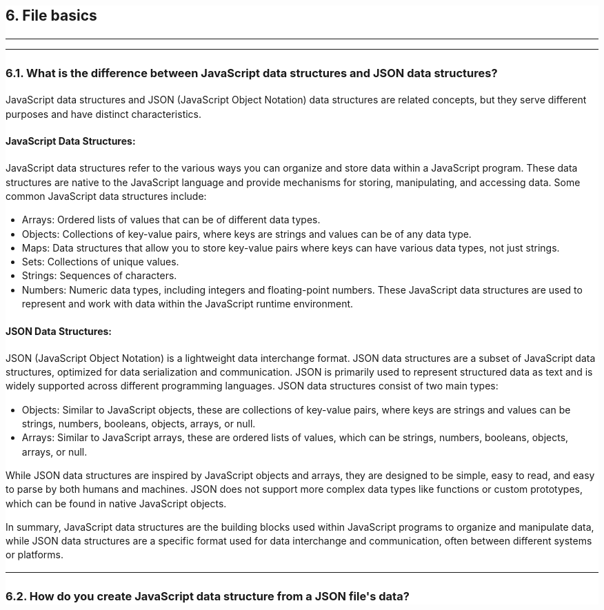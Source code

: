 ## 6. File basics

---
---


### 6.1. What is the difference between JavaScript data structures and JSON data structures?

JavaScript data structures and JSON (JavaScript Object Notation) data structures are related concepts, but they serve different purposes and have distinct characteristics.

#### JavaScript Data Structures:
  JavaScript data structures refer to the various ways you can organize and store data within a JavaScript program. These data structures are native to the JavaScript language and provide mechanisms for storing, manipulating, and accessing data. Some common JavaScript data structures include:

  - Arrays: Ordered lists of values that can be of different data types.
  - Objects: Collections of key-value pairs, where keys are strings and values can be of any data type.
  - Maps: Data structures that allow you to store key-value pairs where keys can have various data types, not just strings.
  - Sets: Collections of unique values.
  - Strings: Sequences of characters.
  - Numbers: Numeric data types, including integers and floating-point numbers.
  These JavaScript data structures are used to represent and work with data within the JavaScript runtime environment.

#### JSON Data Structures:
  JSON (JavaScript Object Notation) is a lightweight data interchange format. JSON data structures are a subset of JavaScript data structures, optimized for data serialization and communication. JSON is primarily used to represent structured data as text and is widely supported across different programming languages.
  JSON data structures consist of two main types:

  - Objects: Similar to JavaScript objects, these are collections of key-value pairs, where keys are strings and values can be strings, numbers, booleans, objects, arrays, or null.
  - Arrays: Similar to JavaScript arrays, these are ordered lists of values, which can be strings, numbers, booleans, objects, arrays, or null.

While JSON data structures are inspired by JavaScript objects and arrays, they are designed to be simple, easy to read, and easy to parse by both humans and machines. JSON does not support more complex data types like functions or custom prototypes, which can be found in native JavaScript objects.

In summary, JavaScript data structures are the building blocks used within JavaScript programs to organize and manipulate data, while JSON data structures are a specific format used for data interchange and communication, often between different systems or platforms.

---


### 6.2. How do you create JavaScript data structure from a JSON file's data?
